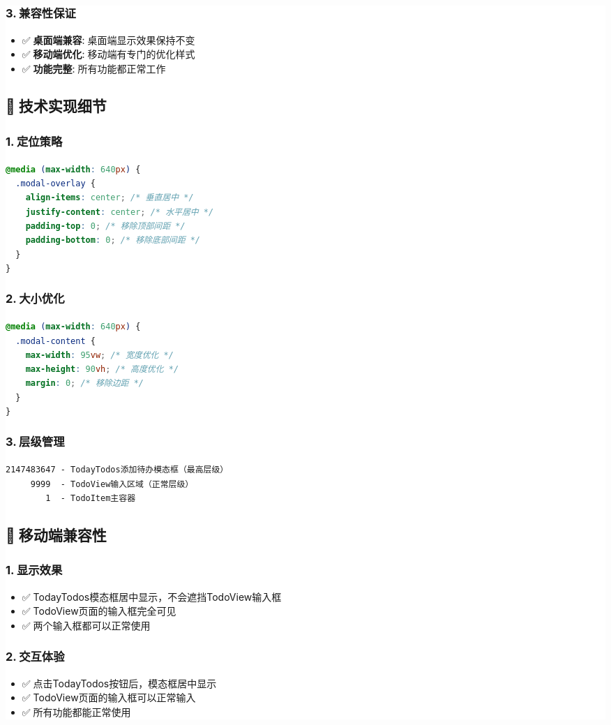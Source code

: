 ### 3. 兼容性保证
- ✅ **桌面端兼容**: 桌面端显示效果保持不变
- ✅ **移动端优化**: 移动端有专门的优化样式
- ✅ **功能完整**: 所有功能都正常工作

## 🔧 技术实现细节

### 1. 定位策略
```css
@media (max-width: 640px) {
  .modal-overlay {
    align-items: center; /* 垂直居中 */
    justify-content: center; /* 水平居中 */
    padding-top: 0; /* 移除顶部间距 */
    padding-bottom: 0; /* 移除底部间距 */
  }
}
```

### 2. 大小优化
```css
@media (max-width: 640px) {
  .modal-content {
    max-width: 95vw; /* 宽度优化 */
    max-height: 90vh; /* 高度优化 */
    margin: 0; /* 移除边距 */
  }
}
```

### 3. 层级管理
```
2147483647 - TodayTodos添加待办模态框（最高层级）
     9999  - TodoView输入区域（正常层级）
        1  - TodoItem主容器
```

## 📱 移动端兼容性

### 1. 显示效果
- ✅ TodayTodos模态框居中显示，不会遮挡TodoView输入框
- ✅ TodoView页面的输入框完全可见
- ✅ 两个输入框都可以正常使用

### 2. 交互体验
- ✅ 点击TodayTodos按钮后，模态框居中显示
- ✅ TodoView页面的输入框可以正常输入
- ✅ 所有功能都能正常使用
